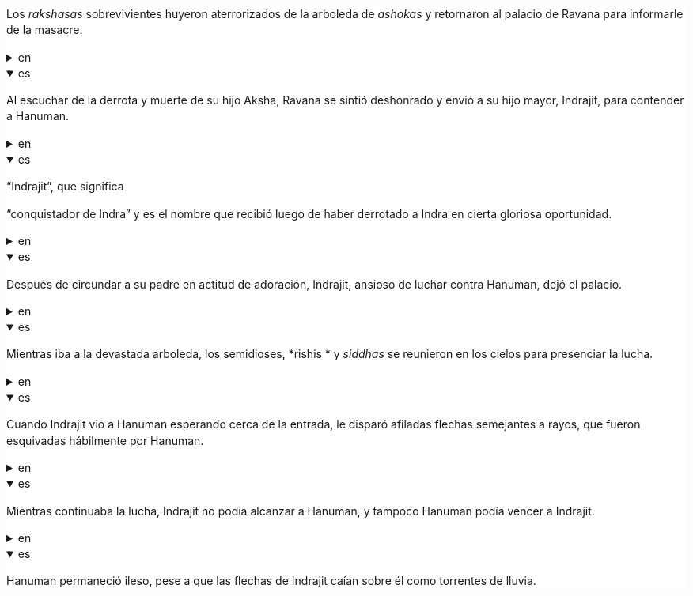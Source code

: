Los *rakshasas* sobrevivientes huyeron aterrorizados de la arboleda de *ashokas* y retornaron al palacio de Ravana para informarle de la masacre.
</details>

<details><summary>en</summary></details>

<details open><summary>es</summary>

Al escuchar de la derrota y muerte de su hijo Aksha, Ravana se sintió deshonrado y envió a su hijo mayor, Indrajit, para contender a Hanuman.
</details>

<details><summary>en</summary></details>

<details open><summary>es</summary>

“Indrajit”, que significa

“conquistador de Indra” y es el nombre que recibió luego de haber derrotado a Indra en cierta gloriosa oportunidad.
</details>

<details><summary>en</summary></details>

<details open><summary>es</summary>

Después de circundar a su padre en actitud de adoración, Indrajit, ansioso de luchar contra Hanuman, dejó el palacio.
</details>

<details><summary>en</summary></details>

<details open><summary>es</summary>

Mientras iba a la devastada arboleda, los semidioses, *rishis * y *siddhas* se reunieron en los cielos para presenciar la lucha.
</details>

<details><summary>en</summary></details>

<details open><summary>es</summary>

Cuando Indrajit vio a Hanuman esperando cerca de la entrada, le disparó afiladas flechas semejantes a rayos, que fueron esquivadas hábilmente por Hanuman.
</details>

<details><summary>en</summary></details>

<details open><summary>es</summary>

Mientras continuaba la lucha, Indrajit no podía alcanzar a Hanuman, y tampoco Hanuman podía vencer a Indrajit.
</details>

<details><summary>en</summary></details>

<details open><summary>es</summary>

Hanuman permaneció ileso, pese a que las flechas de Indrajit caían sobre él como torrentes de lluvia.
</details>
